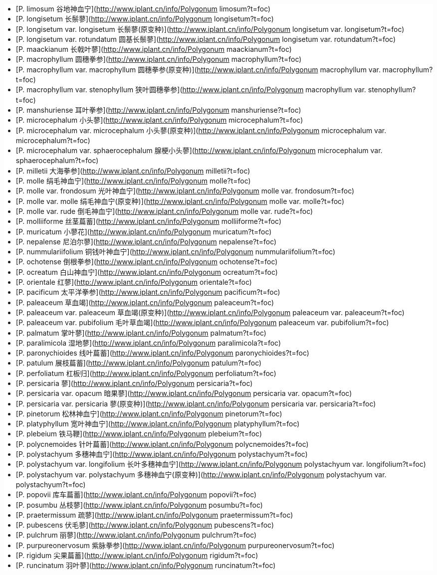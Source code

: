 * [P.  limosum  谷地神血宁](http://www.iplant.cn/info/Polygonum limosum?t=foc)
* [P.  longisetum  长鬃蓼](http://www.iplant.cn/info/Polygonum longisetum?t=foc)
* [P.  longisetum var. longisetum  长鬃蓼(原变种)](http://www.iplant.cn/info/Polygonum longisetum var. longisetum?t=foc)
* [P.  longisetum var. rotundatum  圆基长鬃蓼](http://www.iplant.cn/info/Polygonum longisetum var. rotundatum?t=foc)
* [P.  maackianum  长戟叶蓼](http://www.iplant.cn/info/Polygonum maackianum?t=foc)
* [P.  macrophyllum  圆穗拳参](http://www.iplant.cn/info/Polygonum macrophyllum?t=foc)
* [P.  macrophyllum var. macrophyllum  圆穗拳参(原变种)](http://www.iplant.cn/info/Polygonum macrophyllum var. macrophyllum?t=foc)
* [P.  macrophyllum var. stenophyllum  狭叶圆穗拳参](http://www.iplant.cn/info/Polygonum macrophyllum var. stenophyllum?t=foc)
* [P.  manshuriense  耳叶拳参](http://www.iplant.cn/info/Polygonum manshuriense?t=foc)
* [P.  microcephalum  小头蓼](http://www.iplant.cn/info/Polygonum microcephalum?t=foc)
* [P.  microcephalum var. microcephalum  小头蓼(原变种)](http://www.iplant.cn/info/Polygonum microcephalum var. microcephalum?t=foc)
* [P.  microcephalum var. sphaerocephalum  腺梗小头蓼](http://www.iplant.cn/info/Polygonum microcephalum var. sphaerocephalum?t=foc)
* [P.  milletii  大海拳参](http://www.iplant.cn/info/Polygonum milletii?t=foc)
* [P.  molle  绢毛神血宁](http://www.iplant.cn/info/Polygonum molle?t=foc)
* [P.  molle var. frondosum  光叶神血宁](http://www.iplant.cn/info/Polygonum molle var. frondosum?t=foc)
* [P.  molle var. molle  绢毛神血宁(原变种)](http://www.iplant.cn/info/Polygonum molle var. molle?t=foc)
* [P.  molle var. rude  倒毛神血宁](http://www.iplant.cn/info/Polygonum molle var. rude?t=foc)
* [P.  molliiforme  丝茎萹蓄](http://www.iplant.cn/info/Polygonum molliiforme?t=foc)
* [P.  muricatum  小蓼花](http://www.iplant.cn/info/Polygonum muricatum?t=foc)
* [P.  nepalense  尼泊尔蓼](http://www.iplant.cn/info/Polygonum nepalense?t=foc)
* [P.  nummulariifolium  铜钱叶神血宁](http://www.iplant.cn/info/Polygonum nummulariifolium?t=foc)
* [P.  ochotense  倒根拳参](http://www.iplant.cn/info/Polygonum ochotense?t=foc)
* [P.  ocreatum  白山神血宁](http://www.iplant.cn/info/Polygonum ocreatum?t=foc)
* [P.  orientale  红蓼](http://www.iplant.cn/info/Polygonum orientale?t=foc)
* [P.  pacificum  太平洋拳参](http://www.iplant.cn/info/Polygonum pacificum?t=foc)
* [P.  paleaceum  草血竭](http://www.iplant.cn/info/Polygonum paleaceum?t=foc)
* [P.  paleaceum var. paleaceum  草血竭(原变种)](http://www.iplant.cn/info/Polygonum paleaceum var. paleaceum?t=foc)
* [P.  paleaceum var. pubifolium  毛叶草血竭](http://www.iplant.cn/info/Polygonum paleaceum var. pubifolium?t=foc)
* [P.  palmatum  掌叶蓼](http://www.iplant.cn/info/Polygonum palmatum?t=foc)
* [P.  paralimicola  湿地蓼](http://www.iplant.cn/info/Polygonum paralimicola?t=foc)
* [P.  paronychioides  线叶萹蓄](http://www.iplant.cn/info/Polygonum paronychioides?t=foc)
* [P.  patulum  展枝萹蓄](http://www.iplant.cn/info/Polygonum patulum?t=foc)
* [P.  perfoliatum  杠板归](http://www.iplant.cn/info/Polygonum perfoliatum?t=foc)
* [P.  persicaria  蓼](http://www.iplant.cn/info/Polygonum persicaria?t=foc)
* [P.  persicaria var. opacum  暗果蓼](http://www.iplant.cn/info/Polygonum persicaria var. opacum?t=foc)
* [P.  persicaria var. persicaria  蓼(原变种)](http://www.iplant.cn/info/Polygonum persicaria var. persicaria?t=foc)
* [P.  pinetorum  松林神血宁](http://www.iplant.cn/info/Polygonum pinetorum?t=foc)
* [P.  platyphyllum  宽叶神血宁](http://www.iplant.cn/info/Polygonum platyphyllum?t=foc)
* [P.  plebeium  铁马鞭](http://www.iplant.cn/info/Polygonum plebeium?t=foc)
* [P.  polycnemoides  针叶萹蓄](http://www.iplant.cn/info/Polygonum polycnemoides?t=foc)
* [P.  polystachyum  多穗神血宁](http://www.iplant.cn/info/Polygonum polystachyum?t=foc)
* [P.  polystachyum var. longifolium  长叶多穗神血宁](http://www.iplant.cn/info/Polygonum polystachyum var. longifolium?t=foc)
* [P.  polystachyum var. polystachyum  多穗神血宁(原变种)](http://www.iplant.cn/info/Polygonum polystachyum var. polystachyum?t=foc)
* [P.  popovii  库车萹蓄](http://www.iplant.cn/info/Polygonum popovii?t=foc)
* [P.  posumbu  丛枝蓼](http://www.iplant.cn/info/Polygonum posumbu?t=foc)
* [P.  praetermissum  疏蓼](http://www.iplant.cn/info/Polygonum praetermissum?t=foc)
* [P.  pubescens  伏毛蓼](http://www.iplant.cn/info/Polygonum pubescens?t=foc)
* [P.  pulchrum  丽蓼](http://www.iplant.cn/info/Polygonum pulchrum?t=foc)
* [P.  purpureonervosum  紫脉拳参](http://www.iplant.cn/info/Polygonum purpureonervosum?t=foc)
* [P.  rigidum  尖果萹蓄](http://www.iplant.cn/info/Polygonum rigidum?t=foc)
* [P.  runcinatum  羽叶蓼](http://www.iplant.cn/info/Polygonum runcinatum?t=foc)